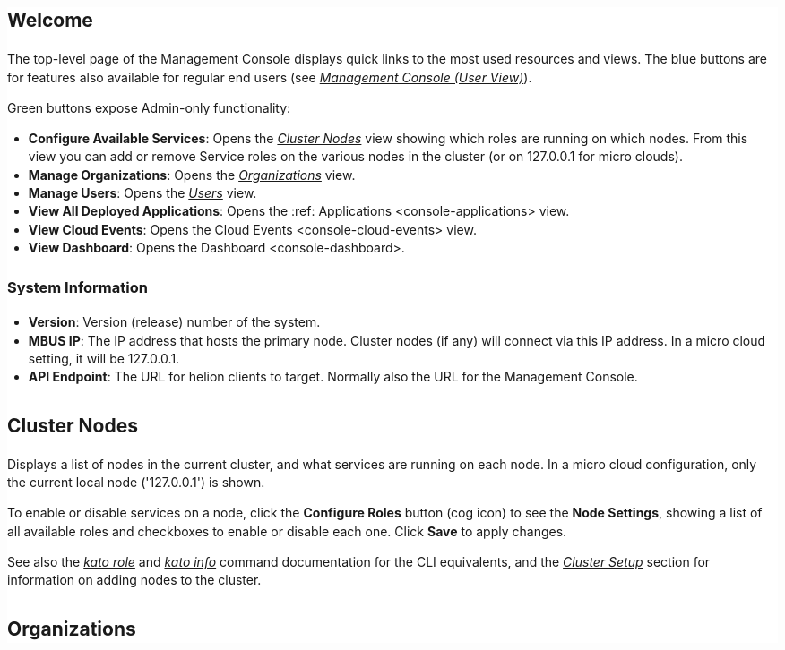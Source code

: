Welcome[](#welcome "Permalink to this headline")
-------------------------------------------------

The top-level page of the Management Console displays quick links to the
most used resources and views. The blue buttons are for features also
available for regular end users (see [*Management Console (User
View)*](/als/v1/user/console/#user-console-welcome)).

Green buttons expose Admin-only functionality:

-   **Configure Available Services**: Opens the [*Cluster
    Nodes*](#console-cluster-nodes) view showing which roles are running
    on which nodes. From this view you can add or remove Service roles
    on the various nodes in the cluster (or on 127.0.0.1 for micro
    clouds).
-   **Manage Organizations**: Opens the
    [*Organizations*](#console-organizations) view.
-   **Manage Users**: Opens the [*Users*](#console-users) view.
-   **View All Deployed Applications**: Opens the :ref: Applications
    \<console-applications\> view.
-   **View Cloud Events**: Opens the Cloud Events
    \<console-cloud-events\> view.
-   **View Dashboard**: Opens the Dashboard \<console-dashboard\>.

### System Information[](#system-information "Permalink to this headline")

-   **Version**: Version (release) number of the system.
-   **MBUS IP**: The IP address that hosts the primary node. Cluster
    nodes (if any) will connect via this IP address. In a micro cloud
    setting, it will be 127.0.0.1.
-   **API Endpoint**: The URL for helion clients to target. Normally
    also the URL for the Management Console.

Cluster Nodes[](#cluster-nodes "Permalink to this headline")
-------------------------------------------------------------

Displays a list of nodes in the current cluster, and what services are
running on each node. In a micro cloud configuration, only the current
local node ('127.0.0.1') is shown.

To enable or disable services on a node, click the **Configure Roles**
button (cog icon) to see the **Node Settings**, showing a list of all
available roles and checkboxes to enable or disable each one. Click
**Save** to apply changes.

See also the [*kato
role*](/als/v1/admin/reference/kato-ref/#kato-command-ref-role-add) and [*kato
info*](/als/v1/admin/reference/kato-ref/#kato-command-ref-info) command
documentation for the CLI equivalents, and the [*Cluster
Setup*](/als/v1/admin/cluster/#cluster-setup) section for information on
adding nodes to the cluster.

Organizations[](#organizations "Permalink to this headline")
-------------------------------------------------------------
